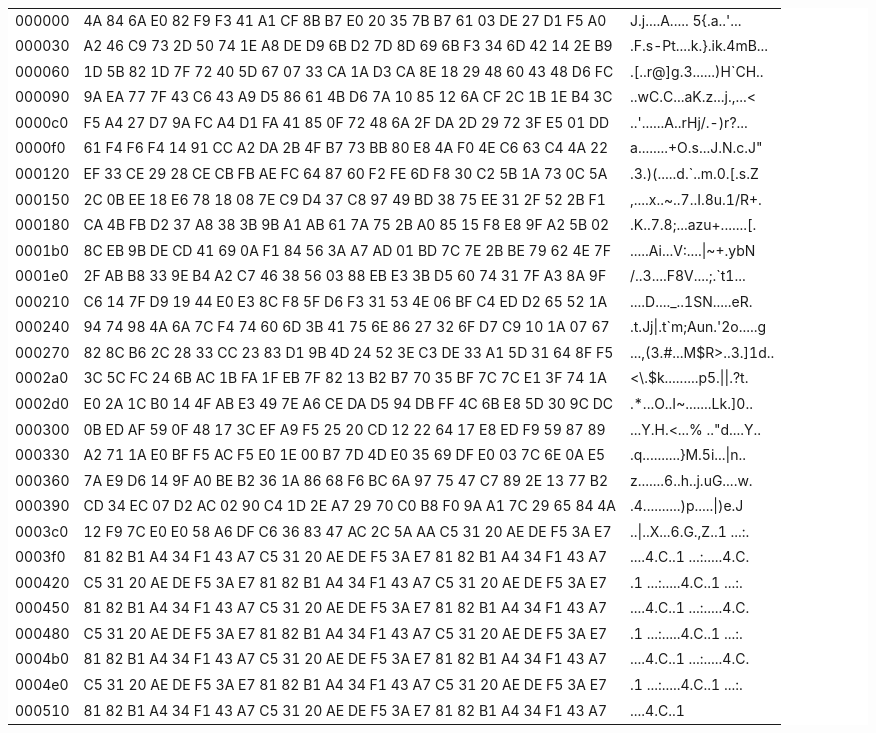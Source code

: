 <table class="hex_table"><tbody><tr class="hex_row"><td class="hex_address">000000</td><td class="hex_value">4A 84 6A E0 82 F9 F3 41 A1 CF 8B B7 E0 20 35 7B B7 61 03 DE 27 D1 F5 A0 </td><td class="hex_ascii">J.j....A..... 5{.a..'...</td></tr><tr class="hex_row"><td class="hex_address">000030</td><td class="hex_value">A2 46 C9 73 2D 50 74 1E A8 DE D9 6B D2 7D 8D 69 6B F3 34 6D 42 14 2E B9 </td><td class="hex_ascii">.F.s-Pt....k.}.ik.4mB...</td></tr><tr class="hex_row"><td class="hex_address">000060</td><td class="hex_value">1D 5B 82 1D 7F 72 40 5D 67 07 33 CA 1A D3 CA 8E 18 29 48 60 43 48 D6 FC </td><td class="hex_ascii">.[..r@]g.3......)H`CH..</td></tr><tr class="hex_row"><td class="hex_address">000090</td><td class="hex_value">9A EA 77 7F 43 C6 43 A9 D5 86 61 4B D6 7A 10 85 12 6A CF 2C 1B 1E B4 3C </td><td class="hex_ascii">..wC.C...aK.z...j.,...&lt;</td></tr><tr class="hex_row"><td class="hex_address">0000c0</td><td class="hex_value">F5 A4 27 D7 9A FC A4 D1 FA 41 85 0F 72 48 6A 2F DA 2D 29 72 3F E5 01 DD </td><td class="hex_ascii">..'......A..rHj/.-)r?...</td></tr><tr class="hex_row"><td class="hex_address">0000f0</td><td class="hex_value">61 F4 F6 F4 14 91 CC A2 DA 2B 4F B7 73 BB 80 E8 4A F0 4E C6 63 C4 4A 22 </td><td class="hex_ascii">a........+O.s...J.N.c.J"</td></tr><tr class="hex_row"><td class="hex_address">000120</td><td class="hex_value">EF 33 CE 29 28 CE CB FB AE FC 64 87 60 F2 FE 6D F8 30 C2 5B 1A 73 0C 5A </td><td class="hex_ascii">.3.)(.....d.`..m.0.[.s.Z</td></tr><tr class="hex_row"><td class="hex_address">000150</td><td class="hex_value">2C 0B EE 18 E6 78 18 08 7E C9 D4 37 C8 97 49 BD 38 75 EE 31 2F 52 2B F1 </td><td class="hex_ascii">,....x..~..7..I.8u.1/R+.</td></tr><tr class="hex_row"><td class="hex_address">000180</td><td class="hex_value">CA 4B FB D2 37 A8 38 3B 9B A1 AB 61 7A 75 2B A0 85 15 F8 E8 9F A2 5B 02 </td><td class="hex_ascii">.K..7.8;...azu+.......[.</td></tr><tr class="hex_row"><td class="hex_address">0001b0</td><td class="hex_value">8C EB 9B DE CD 41 69 0A F1 84 56 3A A7 AD 01 BD 7C 7E 2B BE 79 62 4E 7F </td><td class="hex_ascii">.....Ai...V:....|~+.ybN</td></tr><tr class="hex_row"><td class="hex_address">0001e0</td><td class="hex_value">2F AB B8 33 9E B4 A2 C7 46 38 56 03 88 EB E3 3B D5 60 74 31 7F A3 8A 9F </td><td class="hex_ascii">/..3....F8V....;.`t1...</td></tr><tr class="hex_row"><td class="hex_address">000210</td><td class="hex_value">C6 14 7F D9 19 44 E0 E3 8C F8 5F D6 F3 31 53 4E 06 BF C4 ED D2 65 52 1A </td><td class="hex_ascii">....D...._..1SN.....eR.</td></tr><tr class="hex_row"><td class="hex_address">000240</td><td class="hex_value">94 74 98 4A 6A 7C F4 74 60 6D 3B 41 75 6E 86 27 32 6F D7 C9 10 1A 07 67 </td><td class="hex_ascii">.t.Jj|.t`m;Aun.'2o.....g</td></tr><tr class="hex_row"><td class="hex_address">000270</td><td class="hex_value">82 8C B6 2C 28 33 CC 23 83 D1 9B 4D 24 52 3E C3 DE 33 A1 5D 31 64 8F F5 </td><td class="hex_ascii">...,(3.#...M$R&gt;..3.]1d..</td></tr><tr class="hex_row"><td class="hex_address">0002a0</td><td class="hex_value">3C 5C FC 24 6B AC 1B FA 1F EB 7F 82 13 B2 B7 70 35 BF 7C 7C E1 3F 74 1A </td><td class="hex_ascii">&lt;\.$k.........p5.||.?t.</td></tr><tr class="hex_row"><td class="hex_address">0002d0</td><td class="hex_value">E0 2A 1C B0 14 4F AB E3 49 7E A6 CE DA D5 94 DB FF 4C 6B E8 5D 30 9C DC </td><td class="hex_ascii">.*...O..I~.......Lk.]0..</td></tr><tr class="hex_row"><td class="hex_address">000300</td><td class="hex_value">0B ED AF 59 0F 48 17 3C EF A9 F5 25 20 CD 12 22 64 17 E8 ED F9 59 87 89 </td><td class="hex_ascii">...Y.H.&lt;...% .."d....Y..</td></tr><tr class="hex_row"><td class="hex_address">000330</td><td class="hex_value">A2 71 1A E0 BF F5 AC F5 E0 1E 00 B7 7D 4D E0 35 69 DF E0 03 7C 6E 0A E5 </td><td class="hex_ascii">.q..........}M.5i...|n..</td></tr><tr class="hex_row"><td class="hex_address">000360</td><td class="hex_value">7A E9 D6 14 9F A0 BE B2 36 1A 86 68 F6 BC 6A 97 75 47 C7 89 2E 13 77 B2 </td><td class="hex_ascii">z.......6..h..j.uG....w.</td></tr><tr class="hex_row"><td class="hex_address">000390</td><td class="hex_value">CD 34 EC 07 D2 AC 02 90 C4 1D 2E A7 29 70 C0 B8 F0 9A A1 7C 29 65 84 4A </td><td class="hex_ascii">.4..........)p.....|)e.J</td></tr><tr class="hex_row"><td class="hex_address">0003c0</td><td class="hex_value">12 F9 7C E0 E0 58 A6 DF C6 36 83 47 AC 2C 5A AA C5 31 20 AE DE F5 3A E7 </td><td class="hex_ascii">..|..X...6.G.,Z..1 ...:.</td></tr><tr class="hex_row"><td class="hex_address">0003f0</td><td class="hex_value">81 82 B1 A4 34 F1 43 A7 C5 31 20 AE DE F5 3A E7 81 82 B1 A4 34 F1 43 A7 </td><td class="hex_ascii">....4.C..1 ...:.....4.C.</td></tr><tr class="hex_row"><td class="hex_address">000420</td><td class="hex_value">C5 31 20 AE DE F5 3A E7 81 82 B1 A4 34 F1 43 A7 C5 31 20 AE DE F5 3A E7 </td><td class="hex_ascii">.1 ...:.....4.C..1 ...:.</td></tr><tr class="hex_row"><td class="hex_address">000450</td><td class="hex_value">81 82 B1 A4 34 F1 43 A7 C5 31 20 AE DE F5 3A E7 81 82 B1 A4 34 F1 43 A7 </td><td class="hex_ascii">....4.C..1 ...:.....4.C.</td></tr><tr class="hex_row"><td class="hex_address">000480</td><td class="hex_value">C5 31 20 AE DE F5 3A E7 81 82 B1 A4 34 F1 43 A7 C5 31 20 AE DE F5 3A E7 </td><td class="hex_ascii">.1 ...:.....4.C..1 ...:.</td></tr><tr class="hex_row"><td class="hex_address">0004b0</td><td class="hex_value">81 82 B1 A4 34 F1 43 A7 C5 31 20 AE DE F5 3A E7 81 82 B1 A4 34 F1 43 A7 </td><td class="hex_ascii">....4.C..1 ...:.....4.C.</td></tr><tr class="hex_row"><td class="hex_address">0004e0</td><td class="hex_value">C5 31 20 AE DE F5 3A E7 81 82 B1 A4 34 F1 43 A7 C5 31 20 AE DE F5 3A E7 </td><td class="hex_ascii">.1 ...:.....4.C..1 ...:.</td></tr><tr class="hex_row"><td class="hex_address">000510</td><td class="hex_value">81 82 B1 A4 34 F1 43 A7 C5 31 20 AE DE F5 3A E7 81 82 B1 A4 34 F1 43 A7 </td><td class="hex_ascii">....4.C..1
